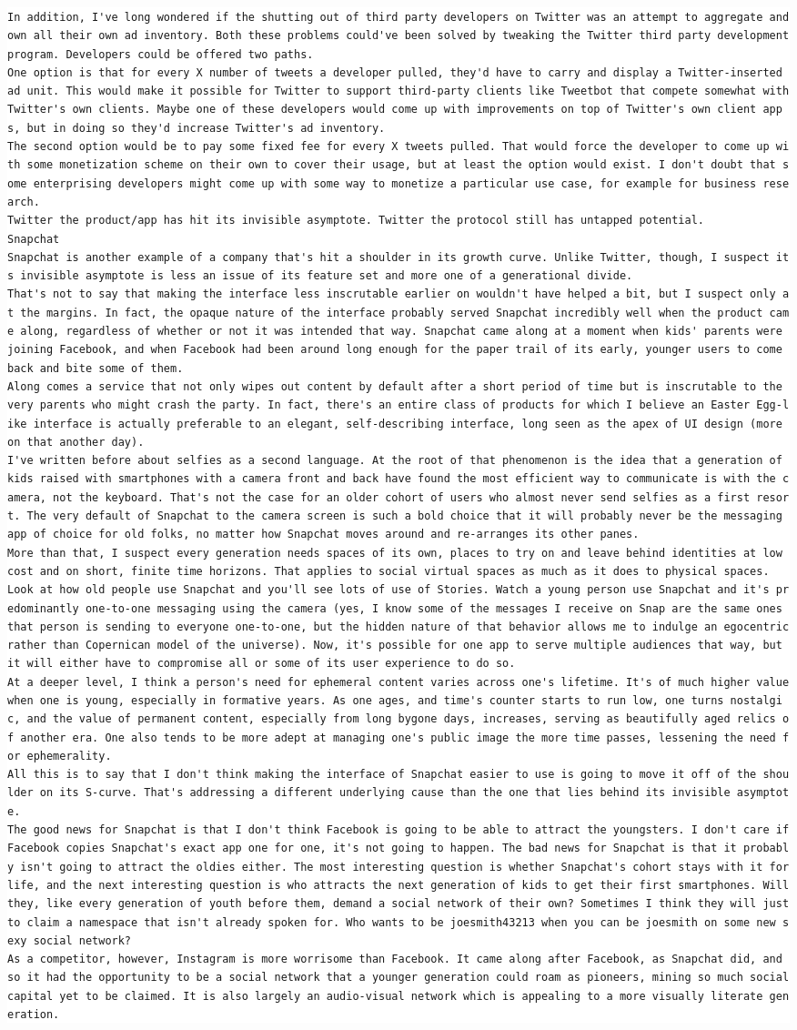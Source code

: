     In addition, I've long wondered if the shutting out of third party developers on Twitter was an attempt to aggregate and own all their own ad inventory. Both these problems could've been solved by tweaking the Twitter third party development program. Developers could be offered two paths.  
    One option is that for every X number of tweets a developer pulled, they'd have to carry and display a Twitter-inserted ad unit. This would make it possible for Twitter to support third-party clients like Tweetbot that compete somewhat with Twitter's own clients. Maybe one of these developers would come up with improvements on top of Twitter's own client apps, but in doing so they'd increase Twitter's ad inventory.  
    The second option would be to pay some fixed fee for every X tweets pulled. That would force the developer to come up with some monetization scheme on their own to cover their usage, but at least the option would exist. I don't doubt that some enterprising developers might come up with some way to monetize a particular use case, for example for business research.  
    Twitter the product/app has hit its invisible asymptote. Twitter the protocol still has untapped potential.  
    Snapchat  
    Snapchat is another example of a company that's hit a shoulder in its growth curve. Unlike Twitter, though, I suspect its invisible asymptote is less an issue of its feature set and more one of a generational divide.  
    That's not to say that making the interface less inscrutable earlier on wouldn't have helped a bit, but I suspect only at the margins. In fact, the opaque nature of the interface probably served Snapchat incredibly well when the product came along, regardless of whether or not it was intended that way. Snapchat came along at a moment when kids' parents were joining Facebook, and when Facebook had been around long enough for the paper trail of its early, younger users to come back and bite some of them.  
    Along comes a service that not only wipes out content by default after a short period of time but is inscrutable to the very parents who might crash the party. In fact, there's an entire class of products for which I believe an Easter Egg-like interface is actually preferable to an elegant, self-describing interface, long seen as the apex of UI design (more on that another day).  
    I've written before about selfies as a second language. At the root of that phenomenon is the idea that a generation of kids raised with smartphones with a camera front and back have found the most efficient way to communicate is with the camera, not the keyboard. That's not the case for an older cohort of users who almost never send selfies as a first resort. The very default of Snapchat to the camera screen is such a bold choice that it will probably never be the messaging app of choice for old folks, no matter how Snapchat moves around and re-arranges its other panes.  
    More than that, I suspect every generation needs spaces of its own, places to try on and leave behind identities at low cost and on short, finite time horizons. That applies to social virtual spaces as much as it does to physical spaces.  
    Look at how old people use Snapchat and you'll see lots of use of Stories. Watch a young person use Snapchat and it's predominantly one-to-one messaging using the camera (yes, I know some of the messages I receive on Snap are the same ones that person is sending to everyone one-to-one, but the hidden nature of that behavior allows me to indulge an egocentric rather than Copernican model of the universe). Now, it's possible for one app to serve multiple audiences that way, but it will either have to compromise all or some of its user experience to do so.  
    At a deeper level, I think a person's need for ephemeral content varies across one's lifetime. It's of much higher value when one is young, especially in formative years. As one ages, and time's counter starts to run low, one turns nostalgic, and the value of permanent content, especially from long bygone days, increases, serving as beautifully aged relics of another era. One also tends to be more adept at managing one's public image the more time passes, lessening the need for ephemerality.  
    All this is to say that I don't think making the interface of Snapchat easier to use is going to move it off of the shoulder on its S-curve. That's addressing a different underlying cause than the one that lies behind its invisible asymptote.  
    The good news for Snapchat is that I don't think Facebook is going to be able to attract the youngsters. I don't care if Facebook copies Snapchat's exact app one for one, it's not going to happen. The bad news for Snapchat is that it probably isn't going to attract the oldies either. The most interesting question is whether Snapchat's cohort stays with it for life, and the next interesting question is who attracts the next generation of kids to get their first smartphones. Will they, like every generation of youth before them, demand a social network of their own? Sometimes I think they will just to claim a namespace that isn't already spoken for. Who wants to be joesmith43213 when you can be joesmith on some new sexy social network?  
    As a competitor, however, Instagram is more worrisome than Facebook. It came along after Facebook, as Snapchat did, and so it had the opportunity to be a social network that a younger generation could roam as pioneers, mining so much social capital yet to be claimed. It is also largely an audio-visual network which is appealing to a more visually literate generation.  
